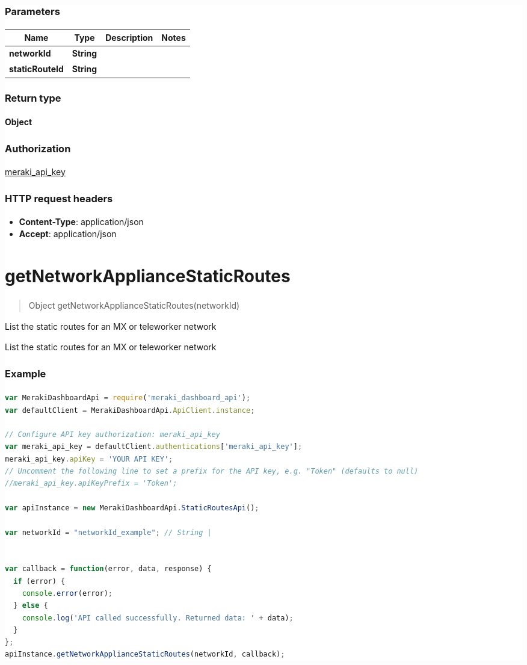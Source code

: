 ### Parameters

Name | Type | Description  | Notes
------------- | ------------- | ------------- | -------------
 **networkId** | **String**|  | 
 **staticRouteId** | **String**|  | 

### Return type

**Object**

### Authorization

[meraki_api_key](../README.md#meraki_api_key)

### HTTP request headers

 - **Content-Type**: application/json
 - **Accept**: application/json

<a name="getNetworkApplianceStaticRoutes"></a>
# **getNetworkApplianceStaticRoutes**
> Object getNetworkApplianceStaticRoutes(networkId)

List the static routes for an MX or teleworker network

List the static routes for an MX or teleworker network

### Example
```javascript
var MerakiDashboardApi = require('meraki_dashboard_api');
var defaultClient = MerakiDashboardApi.ApiClient.instance;

// Configure API key authorization: meraki_api_key
var meraki_api_key = defaultClient.authentications['meraki_api_key'];
meraki_api_key.apiKey = 'YOUR API KEY';
// Uncomment the following line to set a prefix for the API key, e.g. "Token" (defaults to null)
//meraki_api_key.apiKeyPrefix = 'Token';

var apiInstance = new MerakiDashboardApi.StaticRoutesApi();

var networkId = "networkId_example"; // String | 


var callback = function(error, data, response) {
  if (error) {
    console.error(error);
  } else {
    console.log('API called successfully. Returned data: ' + data);
  }
};
apiInstance.getNetworkApplianceStaticRoutes(networkId, callback);
```
